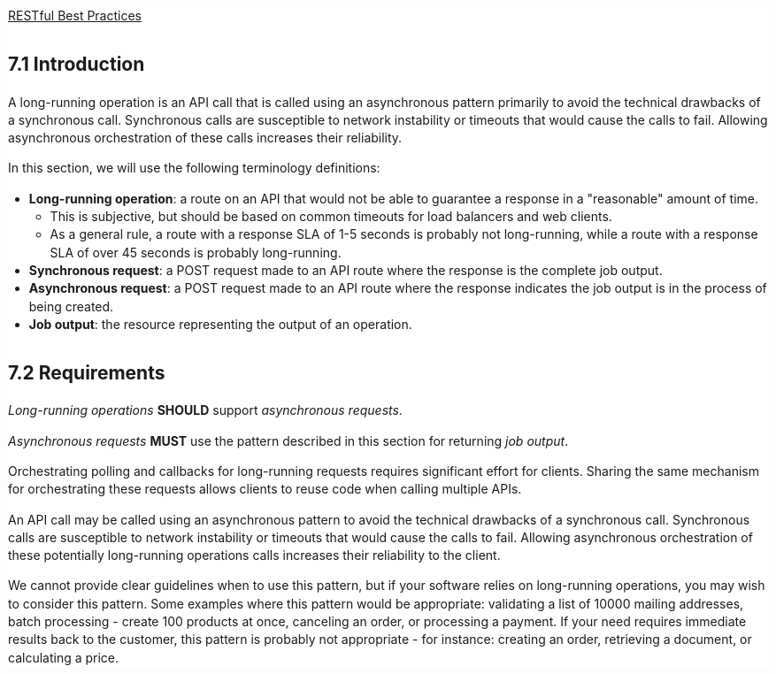 [RESTful Best Practices](Home)

7.1 Introduction
----------------

A long-running operation is an API call that is called using an
asynchronous pattern primarily to avoid the technical drawbacks of a
synchronous call. Synchronous calls are susceptible to network
instability or timeouts that would cause the calls to fail. Allowing
asynchronous orchestration of these calls increases their reliability.

In this section, we will use the following terminology definitions:

-   **Long-running operation**: a route on an API that would not be able
    to guarantee a response in a "reasonable" amount of time.
    -   This is subjective, but should be based on common timeouts for
        load balancers and web clients.
    -   As a general rule, a route with a response SLA of 1-5 seconds is
        probably not long-running, while a route with a response SLA of
        over 45 seconds is probably long-running.
-   **Synchronous request**: a POST request made to an API route where
    the response is the complete job output.
-   **Asynchronous request**: a POST request made to an API route where
    the response indicates the job output is in the process of being
    created.
-   **Job output**: the resource representing the output of an
    operation.

7.2 Requirements
----------------

*Long-running operations* **SHOULD** support *asynchronous requests*.

*Asynchronous requests* **MUST** use the pattern described in this
section for returning *job output*.

<span
class="aui-icon aui-icon-small aui-iconfont-info confluence-information-macro-icon"></span>

Orchestrating polling and callbacks for long-running requests requires
significant effort for clients. Sharing the same mechanism for
orchestrating these requests allows clients to reuse code when calling
multiple APIs.

An API call may be called using an asynchronous pattern to avoid the
technical drawbacks of a synchronous call. Synchronous calls are
susceptible to network instability or timeouts that would cause the
calls to fail. Allowing asynchronous orchestration of these potentially
long-running operations calls increases their reliability to the client.

We cannot provide clear guidelines when to use this pattern, but if your
software relies on long-running operations, you may wish to consider
this pattern. Some examples where this pattern would be appropriate:
validating a list of 10000 mailing addresses, batch processing - create
100 products at once, canceling an order, or processing a payment. If
your need requires immediate results back to the customer, this pattern
is probably not appropriate - for instance: creating an order,
retrieving a document, or calculating a price.

